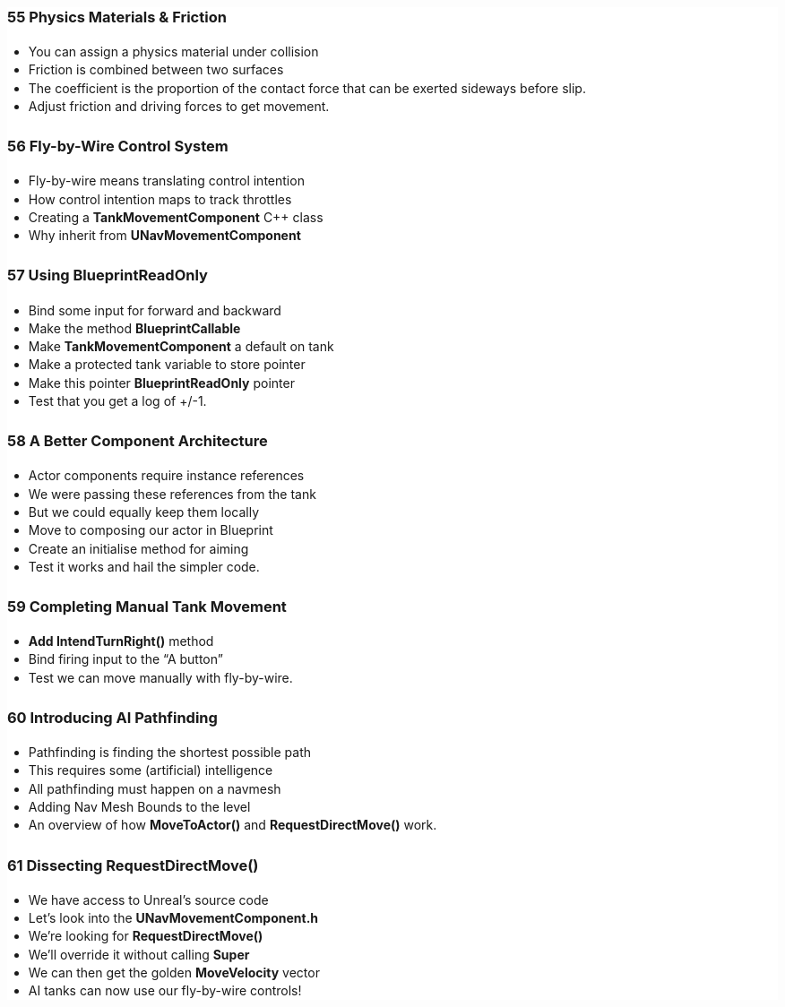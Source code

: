 ### 55 Physics Materials & Friction ###

+ You can assign a physics material under collision
+ Friction is combined between two surfaces
+ The coefficient is the proportion of the contact force that can be exerted sideways before slip.
+ Adjust friction and driving forces to get movement.

### 56 Fly-by-Wire Control System ###

+ Fly-by-wire means translating control intention
+ How control intention maps to track throttles
+ Creating a **TankMovementComponent** C++ class
+ Why inherit from **UNavMovementComponent**

### 57 Using BlueprintReadOnly ###

+ Bind some input for forward and backward
+ Make the method **BlueprintCallable**
+ Make **TankMovementComponent** a default on tank
+ Make a protected tank variable to store pointer
+ Make this pointer **BlueprintReadOnly** pointer
+ Test that you get a log of +/-1.

### 58 A Better Component Architecture ###

+ Actor components require instance references
+ We were passing these references from the tank
+ But we could equally keep them locally
+ Move to composing our actor in Blueprint
+ Create an initialise method for aiming
+ Test it works and hail the simpler code.

### 59 Completing Manual Tank Movement ###

+ **Add IntendTurnRight()** method
+ Bind firing input to the “A button”
+ Test we can move manually with fly-by-wire.

### 60 Introducing AI Pathfinding ###

+ Pathfinding is finding the shortest possible path
+ This requires some (artificial) intelligence
+ All pathfinding must happen on a navmesh
+ Adding Nav Mesh Bounds to the level
+ An overview of how **MoveToActor()** and **RequestDirectMove()** work.

### 61 Dissecting RequestDirectMove() ###

+ We have access to Unreal’s source code
+ Let’s look into the **UNavMovementComponent.h**
+ We’re looking for **RequestDirectMove()**
+ We’ll override it without calling **Super**
+ We can then get the golden **MoveVelocity** vector
+ AI tanks can now use our fly-by-wire controls!
